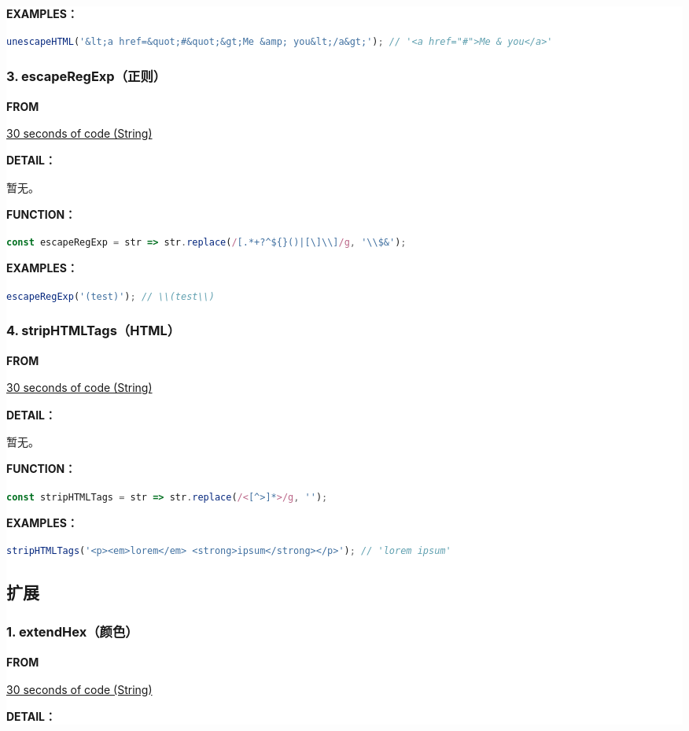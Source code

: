 **EXAMPLES：**

```js
unescapeHTML('&lt;a href=&quot;#&quot;&gt;Me &amp; you&lt;/a&gt;'); // '<a href="#">Me & you</a>'
```

### 3. escapeRegExp（正则）

**FROM**

[30 seconds of code (String)](https://www.30secondsofcode.org/tag/string)

**DETAIL：**

暂无。

**FUNCTION：**

```js
const escapeRegExp = str => str.replace(/[.*+?^${}()|[\]\\]/g, '\\$&');
```

**EXAMPLES：**

```js
escapeRegExp('(test)'); // \\(test\\)
```

### 4. stripHTMLTags（HTML）

**FROM**

[30 seconds of code (String)](https://www.30secondsofcode.org/tag/string)

**DETAIL：**

暂无。

**FUNCTION：**

```js
const stripHTMLTags = str => str.replace(/<[^>]*>/g, '');
```

**EXAMPLES：**

```js
stripHTMLTags('<p><em>lorem</em> <strong>ipsum</strong></p>'); // 'lorem ipsum'
```



## 扩展

### 1. extendHex（颜色）

**FROM**

[30 seconds of code (String)](https://www.30secondsofcode.org/tag/string)

**DETAIL：**
